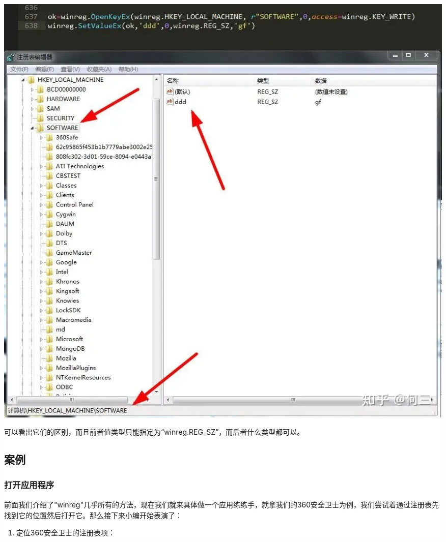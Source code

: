 ![img](Python-WinReg.assets/v2-8e19bc32e1be0049dd593f05893ba5c8_1440w.webp)

可以看出它们的区别，而且前者值类型只能指定为“winreg.REG_SZ”，而后者什么类型都可以。

## 案例

### 打开应用程序

前面我们介绍了"winreg"几乎所有的方法，现在我们就来具体做一个应用练练手，就拿我们的360安全卫士为例，我们尝试着通过注册表先找到它的位置然后打开它。那么接下来小编开始表演了：

1. 定位360安全卫士的注册表项：
